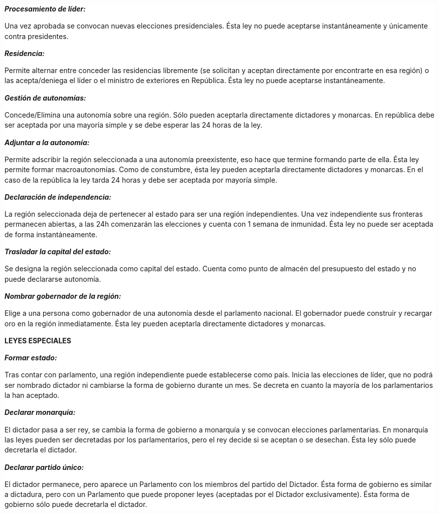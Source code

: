 _**Procesamiento de líder:**_

Una vez aprobada se convocan nuevas elecciones presidenciales. Ésta ley no puede aceptarse instantáneamente y únicamente contra presidentes.

**_Residencia:_**

Permite alternar entre conceder las residencias libremente (se solicitan y aceptan directamente por encontrarte en esa región) o las acepta/deniega el líder o el ministro de exteriores en República. Ésta ley no puede aceptarse instantáneamente.

**_Gestión de autonomías:_**

Concede/Elimina una autonomía sobre una región. Sólo pueden aceptarla directamente dictadores y monarcas. En república debe ser aceptada por una mayoría simple y se debe esperar las 24 horas de la ley.

**_Adjuntar a la autonomía:_**

Permite adscribir la región seleccionada a una autonomía preexistente, eso hace que termine formando parte de ella. Ésta ley permite formar macroautonomías. Como de constumbre, ésta ley pueden aceptarla directamente dictadores y monarcas. En el caso de la república la ley tarda 24 horas y debe ser aceptada por mayoría simple.

**_Declaración de independencia:_**

La región seleccionada deja de pertenecer al estado para ser una región independientes. Una vez independiente sus fronteras permanecen abiertas, a las 24h comenzarán las elecciones y cuenta con 1 semana de inmunidad. Ésta ley no puede ser aceptada de forma instantáneamente.

**_Trasladar la capital del estado:_** 

Se designa la región seleccionada como capital del estado. Cuenta como punto de almacén del presupuesto del estado y no puede declararse autonomía.

**_Nombrar gobernador de la región:_**

Elige a una persona como gobernador de una autonomía desde el parlamento nacional. El gobernador puede construir y recargar oro en la región inmediatamente. Ésta ley pueden aceptarla directamente dictadores y monarcas.

**LEYES ESPECIALES**

**_Formar estado:_**

Tras contar con parlamento, una región independiente puede establecerse como país. Inicia las elecciones de líder, que no podrá ser nombrado dictador ni cambiarse la forma de gobierno durante un mes. Se decreta en cuanto la mayoría de los parlamentarios la han aceptado.

**_Declarar monarquía:_** 

El dictador pasa a ser rey, se cambia la forma de gobierno a monarquía y se convocan elecciones parlamentarias. En monarquía las leyes pueden ser decretadas por los parlamentarios, pero el rey decide si se aceptan o se desechan. Ésta ley sólo puede decretarla el dictador.

**_Declarar partido único:_**

El dictador permanece, pero aparece un Parlamento con los miembros del partido del Dictador. Ésta forma de gobierno es similar a dictadura, pero con un Parlamento que puede proponer leyes (aceptadas por el Dictador exclusivamente). Ésta forma de gobierno sólo puede decretarla el dictador.  
